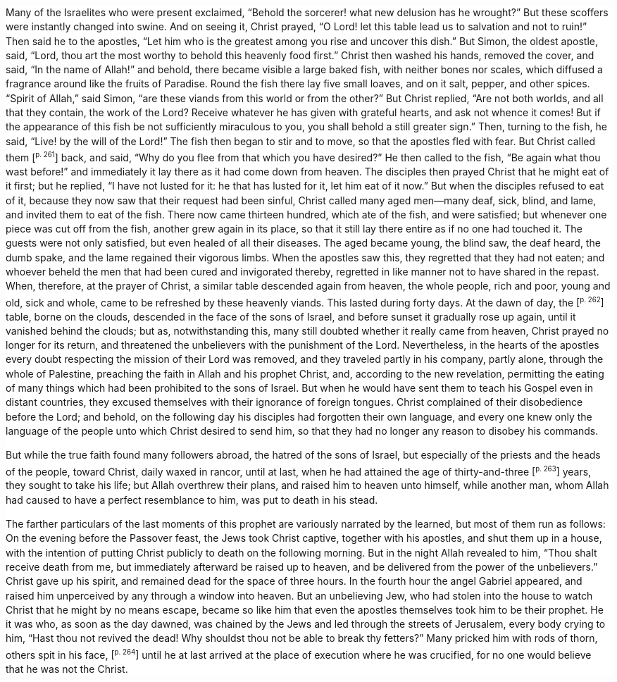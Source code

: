 Many of the Israelites who were present exclaimed, “Behold the sorcerer! what new delusion has he wrought?” But these scoffers were instantly changed into swine. And on seeing it, Christ prayed, “O Lord! let this table lead us to salvation and not to ruin!” Then said he to the apostles, “Let him who is the greatest among you rise and uncover this dish.” But Simon, the oldest apostle, said, “Lord, thou art the most worthy to behold this heavenly food first.” Christ then washed his hands, removed the cover, and said, “In the name of Allah!” and behold, there became visible a large baked fish, with neither bones nor scales, which diffused a fragrance around like the fruits of Paradise. Round the fish there lay five small loaves, and on it salt, pepper, and other spices. “Spirit of Allah,” said Simon, “are these viands from this world or from the other?” But Christ replied, “Are not both worlds, and all that they contain, the work of the Lord? Receive whatever he has given with grateful hearts, and ask not whence it comes! But if the appearance of this fish be not sufficiently miraculous to you, you shall behold a still greater sign.” Then, turning to the fish, he said, “Live! by the will of the Lord!” The fish then began to stir and to move, so that the apostles fled with fear. But Christ called them <span id="p261">[<sup><small>p. 261</small></sup>]</span> back, and said, “Why do you flee from that which you have desired?” He then called to the fish, “Be again what thou wast before!” and immediately it lay there as it had come down from heaven. The disciples then prayed Christ that he might eat of it first; but he replied, “I have not lusted for it: he that has lusted for it, let him eat of it now.” But when the disciples refused to eat of it, because they now saw that their request had been sinful, Christ called many aged men—many deaf, sick, blind, and lame, and invited them to eat of the fish. There now came thirteen hundred, which ate of the fish, and were satisfied; but whenever one piece was cut off from the fish, another grew again in its place, so that it still lay there entire as if no one had touched it. The guests were not only satisfied, but even healed of all their diseases. The aged became young, the blind saw, the deaf heard, the dumb spake, and the lame regained their vigorous limbs. When the apostles saw this, they regretted that they had not eaten; and whoever beheld the men that had been cured and invigorated thereby, regretted in like manner not to have shared in the repast. When, therefore, at the prayer of Christ, a similar table descended again from heaven, the whole people, rich and poor, young and old, sick and whole, came to be refreshed by these heavenly viands. This lasted during forty days. At the dawn of day, the <span id="p262">[<sup><small>p. 262</small></sup>]</span> table, borne on the clouds, descended in the face of the sons of Israel, and before sunset it gradually rose up again, until it vanished behind the clouds; but as, notwithstanding this, many still doubted whether it really came from heaven, Christ prayed no longer for its return, and threatened the unbelievers with the punishment of the Lord. Nevertheless, in the hearts of the apostles every doubt respecting the mission of their Lord was removed, and they traveled partly in his company, partly alone, through the whole of Palestine, preaching the faith in Allah and his prophet Christ, and, according to the new revelation, permitting the eating of many things which had been prohibited to the sons of Israel. But when he would have sent them to teach his Gospel even in distant countries, they excused themselves with their ignorance of foreign tongues. Christ complained of their disobedience before the Lord; and behold, on the following day his disciples had forgotten their own language, and every one knew only the language of the people unto which Christ desired to send him, so that they had no longer any reason to disobey his commands.

But while the true faith found many followers abroad, the hatred of the sons of Israel, but especially of the priests and the heads of the people, toward Christ, daily waxed in rancor, until at last, when he had attained the age of thirty-and-three <span id="p263">[<sup><small>p. 263</small></sup>]</span> years, they sought to take his life; but Allah overthrew their plans, and raised him to heaven unto himself, while another man, whom Allah had caused to have a perfect resemblance to him, was put to death in his stead.

The farther particulars of the last moments of this prophet are variously narrated by the learned, but most of them run as follows: On the evening before the Passover feast, the Jews took Christ captive, together with his apostles, and shut them up in a house, with the intention of putting Christ publicly to death on the following morning. But in the night Allah revealed to him, “Thou shalt receive death from me, but immediately afterward be raised up to heaven, and be delivered from the power of the unbelievers.” Christ gave up his spirit, and remained dead for the space of three hours. In the fourth hour the angel Gabriel appeared, and raised him unperceived by any through a window into heaven. But an unbelieving Jew, who had stolen into the house to watch Christ that he might by no means escape, became so like him that even the apostles themselves took him to be their prophet. He it was who, as soon as the day dawned, was chained by the Jews and led through the streets of Jerusalem, every body crying to him, “Hast thou not revived the dead! Why shouldst thou not be able to break thy fetters?” Many pricked him with rods of thorn, others spit in his face, <span id="p264">[<sup><small>p. 264</small></sup>]</span> until he at last arrived at the place of execution where he was crucified, for no one would believe that he was not the Christ.


[^250]: p. 250 The general defection of the Church had, long before Mohammed's time, spread into Arabia, where Christianity had been early and extensively planted.
[^254]: p. 254 In the original, it is said, Christ was able to tell the people what food they had taken, and what provisions they had laid up in store. This whole legend shows how painfully deceived Mohammed was by those who spoke to him of the Lord Jesus Christ; but if, even with his knowledge, he believed Him to have been a great prophet, would he not have believed in his divinity if he had read the Gospels?